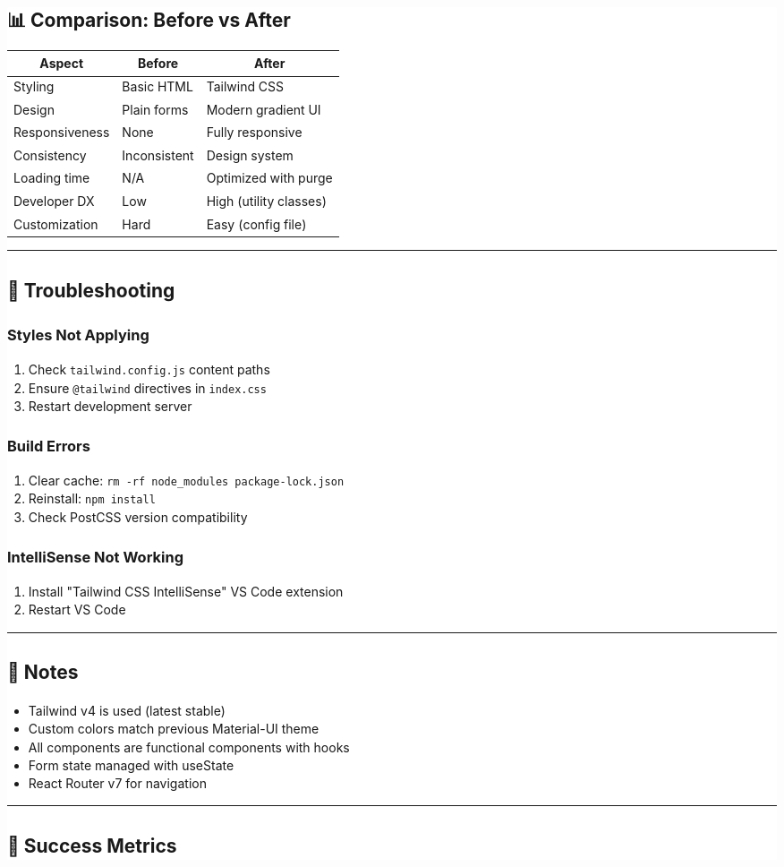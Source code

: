 ## 📊 Comparison: Before vs After

| Aspect         | Before       | After                  |
| -------------- | ------------ | ---------------------- |
| Styling        | Basic HTML   | Tailwind CSS           |
| Design         | Plain forms  | Modern gradient UI     |
| Responsiveness | None         | Fully responsive       |
| Consistency    | Inconsistent | Design system          |
| Loading time   | N/A          | Optimized with purge   |
| Developer DX   | Low          | High (utility classes) |
| Customization  | Hard         | Easy (config file)     |

---

## 🔧 Troubleshooting

### Styles Not Applying

1. Check `tailwind.config.js` content paths
2. Ensure `@tailwind` directives in `index.css`
3. Restart development server

### Build Errors

1. Clear cache: `rm -rf node_modules package-lock.json`
2. Reinstall: `npm install`
3. Check PostCSS version compatibility

### IntelliSense Not Working

1. Install "Tailwind CSS IntelliSense" VS Code extension
2. Restart VS Code

---

## 📝 Notes

- Tailwind v4 is used (latest stable)
- Custom colors match previous Material-UI theme
- All components are functional components with hooks
- Form state managed with useState
- React Router v7 for navigation

---

## 🎉 Success Metrics
